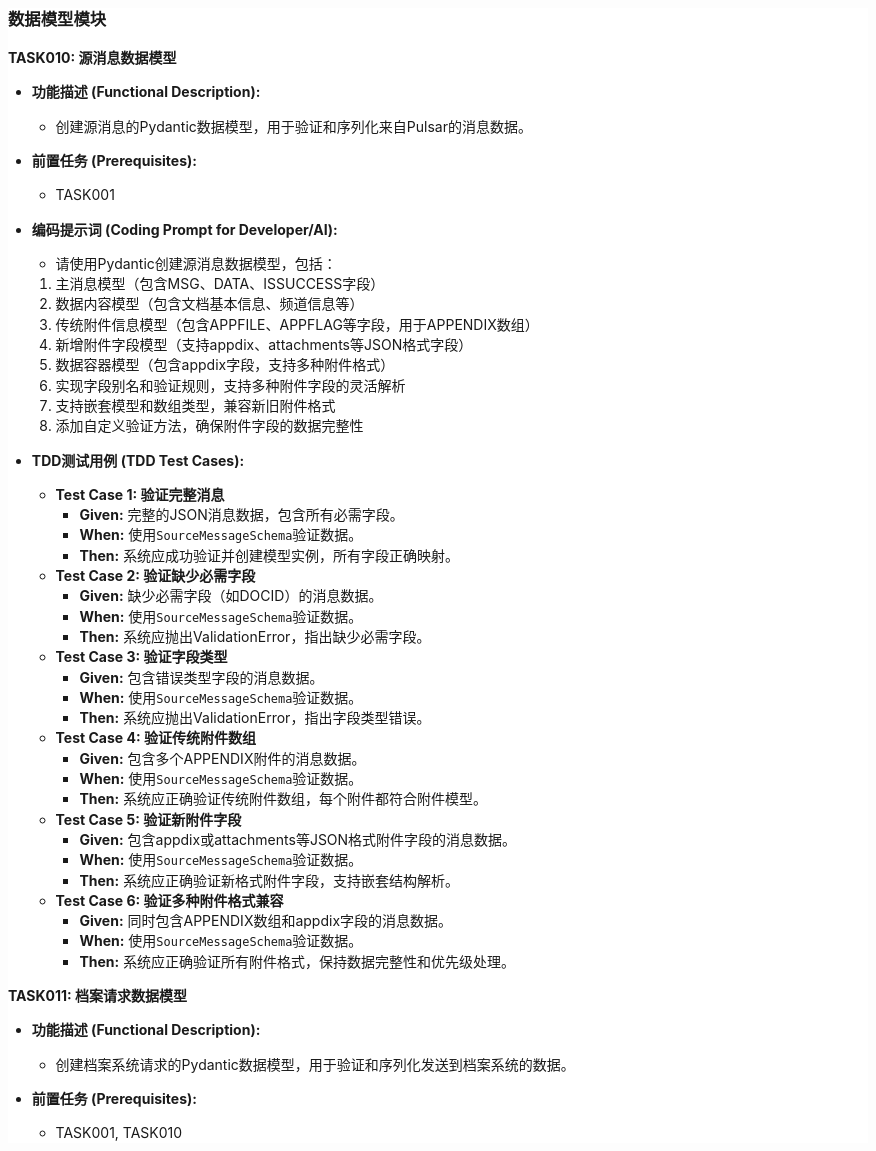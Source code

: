 ### 数据模型模块

**TASK010: 源消息数据模型**

* **功能描述 (Functional Description):**
    * 创建源消息的Pydantic数据模型，用于验证和序列化来自Pulsar的消息数据。

* **前置任务 (Prerequisites):**
    * TASK001

* **编码提示词 (Coding Prompt for Developer/AI):**
    * 请使用Pydantic创建源消息数据模型，包括：
    1. 主消息模型（包含MSG、DATA、ISSUCCESS字段）
    2. 数据内容模型（包含文档基本信息、频道信息等）
    3. 传统附件信息模型（包含APPFILE、APPFLAG等字段，用于APPENDIX数组）
    4. 新增附件字段模型（支持appdix、attachments等JSON格式字段）
    5. 数据容器模型（包含appdix字段，支持多种附件格式）
    6. 实现字段别名和验证规则，支持多种附件字段的灵活解析
    7. 支持嵌套模型和数组类型，兼容新旧附件格式
    8. 添加自定义验证方法，确保附件字段的数据完整性

* **TDD测试用例 (TDD Test Cases):**
    * **Test Case 1: 验证完整消息**
        * **Given:** 完整的JSON消息数据，包含所有必需字段。
        * **When:** 使用`SourceMessageSchema`验证数据。
        * **Then:** 系统应成功验证并创建模型实例，所有字段正确映射。
    * **Test Case 2: 验证缺少必需字段**
        * **Given:** 缺少必需字段（如DOCID）的消息数据。
        * **When:** 使用`SourceMessageSchema`验证数据。
        * **Then:** 系统应抛出ValidationError，指出缺少必需字段。
    * **Test Case 3: 验证字段类型**
        * **Given:** 包含错误类型字段的消息数据。
        * **When:** 使用`SourceMessageSchema`验证数据。
        * **Then:** 系统应抛出ValidationError，指出字段类型错误。
    * **Test Case 4: 验证传统附件数组**
        * **Given:** 包含多个APPENDIX附件的消息数据。
        * **When:** 使用`SourceMessageSchema`验证数据。
        * **Then:** 系统应正确验证传统附件数组，每个附件都符合附件模型。
    * **Test Case 5: 验证新附件字段**
        * **Given:** 包含appdix或attachments等JSON格式附件字段的消息数据。
        * **When:** 使用`SourceMessageSchema`验证数据。
        * **Then:** 系统应正确验证新格式附件字段，支持嵌套结构解析。
    * **Test Case 6: 验证多种附件格式兼容**
        * **Given:** 同时包含APPENDIX数组和appdix字段的消息数据。
        * **When:** 使用`SourceMessageSchema`验证数据。
        * **Then:** 系统应正确验证所有附件格式，保持数据完整性和优先级处理。

**TASK011: 档案请求数据模型**

* **功能描述 (Functional Description):**
    * 创建档案系统请求的Pydantic数据模型，用于验证和序列化发送到档案系统的数据。

* **前置任务 (Prerequisites):**
    * TASK001, TASK010
